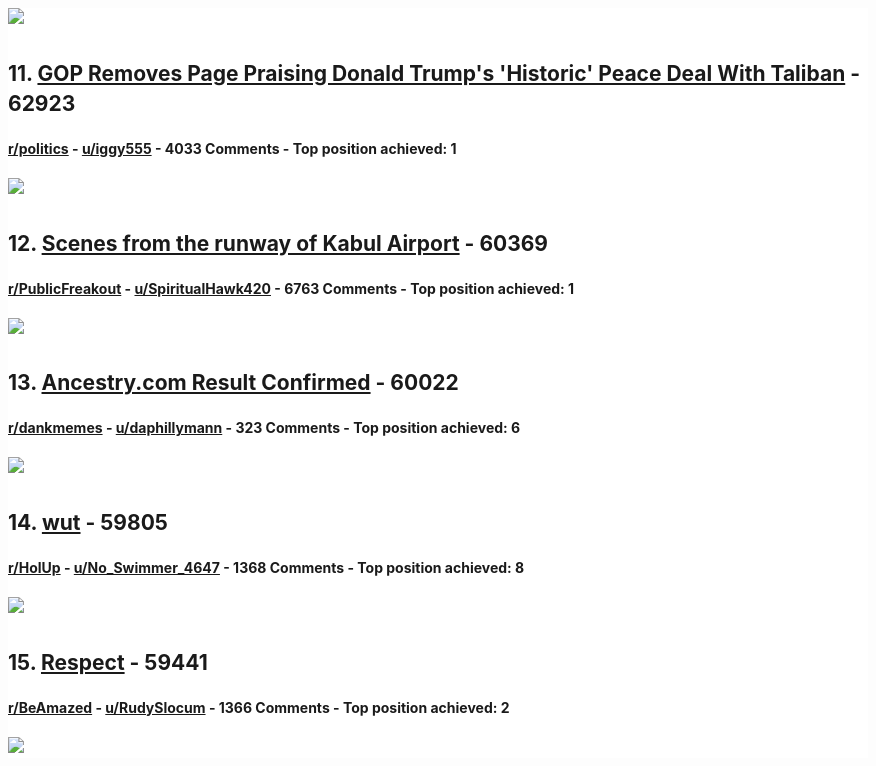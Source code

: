 <a href="https://i.redd.it/g1guunuzmph71.jpg"><img src="https://a.thumbs.redditmedia.com/M91glQ-cYTZ3pI0hk2jlHNDg3PSyOOv_Vt-RfvWR7q0.jpg"></img></a>

## 11. [GOP Removes Page Praising Donald Trump's 'Historic' Peace Deal With Taliban](http://reddit.com/r/politics/comments/p5fbv1/gop_removes_page_praising_donald_trumps_historic/) - 62923
#### [r/politics](http://reddit.com/r/politics) - [u/iggy555](http://reddit.com/u/iggy555) - 4033 Comments - Top position achieved: 1

<a href="https://www.newsweek.com/gop-removes-webpage-praising-trumps-historic-peace-deal-taliban-1619605?amp=1&amp;ocid=st&amp;__twitter_impression=true"><img src="https://b.thumbs.redditmedia.com/RmJjCnId4iQLC2Ujz3Lf1Gb0rzYMrFPlhQHNLzaiBPA.jpg"></img></a>

## 12. [Scenes from the runway of Kabul Airport](http://reddit.com/r/PublicFreakout/comments/p5cq13/scenes_from_the_runway_of_kabul_airport/) - 60369
#### [r/PublicFreakout](http://reddit.com/r/PublicFreakout) - [u/SpiritualHawk420](http://reddit.com/u/SpiritualHawk420) - 6763 Comments - Top position achieved: 1

<a href="https://v.redd.it/fe5ykfagwoh71"><img src="https://b.thumbs.redditmedia.com/6DqRkUEA7hSPSR7myBqnHSEHL8355zxP1Xu2b77m-zg.jpg"></img></a>

## 13. [Ancestry.com Result Confirmed](http://reddit.com/r/dankmemes/comments/p5inrv/ancestrycom_result_confirmed/) - 60022
#### [r/dankmemes](http://reddit.com/r/dankmemes) - [u/daphillymann](http://reddit.com/u/daphillymann) - 323 Comments - Top position achieved: 6

<a href="https://i.redd.it/p2ggpl09qqh71.jpg"><img src="https://b.thumbs.redditmedia.com/GsVegj02lOXr_XWMt6jAG9o9RyHSia3cxiiyvPiTiXU.jpg"></img></a>

## 14. [wut](http://reddit.com/r/HolUp/comments/p5ezqb/wut/) - 59805
#### [r/HolUp](http://reddit.com/r/HolUp) - [u/No_Swimmer_4647](http://reddit.com/u/No_Swimmer_4647) - 1368 Comments - Top position achieved: 8

<a href="https://i.redd.it/535z7jnlqph71.gif"><img src="https://a.thumbs.redditmedia.com/xa1MZeHC2KlhBNVBWf5yUjCRkZ9l_Gdnffpu5PJWme8.jpg"></img></a>

## 15. [Respect](http://reddit.com/r/BeAmazed/comments/p57cmu/respect/) - 59441
#### [r/BeAmazed](http://reddit.com/r/BeAmazed) - [u/RudySlocum](http://reddit.com/u/RudySlocum) - 1366 Comments - Top position achieved: 2

<a href="https://i.redd.it/aw3py7gvumh71.jpg"><img src="https://b.thumbs.redditmedia.com/pCYzpq3BREotTVRqxPeI1QKBc0bPl8Yj31eBd-ZtSPc.jpg"></img></a>
